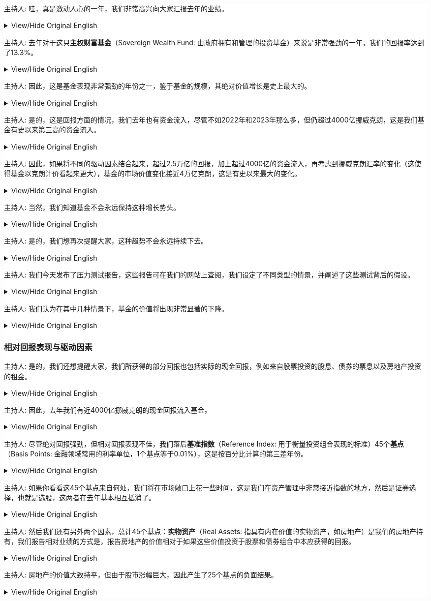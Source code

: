 主持人: 哇，真是激动人心的一年，我们非常高兴向大家汇报去年的业绩。

<details><summary>View/Hide Original English</summary></details>

主持人: 去年对于这只**主权财富基金**（Sovereign Wealth Fund: 由政府拥有和管理的投资基金）来说是非常强劲的一年，我们的回报率达到了13.3%。

<details><summary>View/Hide Original English</summary></details>

主持人: 因此，这是基金表现非常强劲的年份之一，鉴于基金的规模，其绝对价值增长是史上最大的。

<details><summary>View/Hide Original English</summary></details>

主持人: 是的，这是回报方面的情况，我们去年也有资金流入，尽管不如2022年和2023年那么多，但仍超过4000亿挪威克朗，这是我们基金有史以来第三高的资金流入。

<details><summary>View/Hide Original English</summary></details>

主持人: 因此，如果将不同的驱动因素结合起来，超过2.5万亿的回报，加上超过4000亿的资金流入，再考虑到挪威克朗汇率的变化（这使得基金以克朗计价看起来更大），基金的市场价值变化接近4万亿克朗，这是有史以来最大的变化。

<details><summary>View/Hide Original English</summary></details>

主持人: 当然，我们知道基金不会永远保持这种增长势头。

<details><summary>View/Hide Original English</summary></details>

主持人: 是的，我们想再次提醒大家，这种趋势不会永远持续下去。

<details><summary>View/Hide Original English</summary></details>

主持人: 我们今天发布了压力测试报告，这些报告可在我们的网站上查阅，我们设定了不同类型的情景，并阐述了这些测试背后的假设。

<details><summary>View/Hide Original English</summary></details>

主持人: 我们认为在其中几种情景下，基金的价值将出现非常显著的下降。

<details><summary>View/Hide Original English</summary></details>

### 相对回报表现与驱动因素

主持人: 是的，我们还想提醒大家，我们所获得的部分回报也包括实际的现金回报，例如来自股票投资的股息、债券的票息以及房地产投资的租金。

<details><summary>View/Hide Original English</summary></details>

主持人: 因此，去年我们有近4000亿挪威克朗的现金回报流入基金。

<details><summary>View/Hide Original English</summary></details>

主持人: 尽管绝对回报强劲，但相对回报表现不佳，我们落后**基准指数**（Reference Index: 用于衡量投资组合表现的标准）45个**基点**（Basis Points: 金融领域常用的利率单位，1个基点等于0.01%），这是按百分比计算的第三差年份。

<details><summary>View/Hide Original English</summary></details>

主持人: 如果你看看这45个基点来自何处，我们将在市场敞口上花一些时间，这是我们在资产管理中非常接近指数的地方，然后是证券选择，也就是选股，这两者在去年基本相互抵消了。

<details><summary>View/Hide Original English</summary></details>

主持人: 然后我们还有另外两个因素，总计45个基点：**实物资产**（Real Assets: 指具有内在价值的实物资产，如房地产）是我们的房地产持有，我们报告相对业绩的方式是，报告房地产的价值相对于如果这些价值投资于股票和债券组合中本应获得的回报。

<details><summary>View/Hide Original English</summary></details>

主持人: 房地产的价值大致持平，但由于股市涨幅巨大，因此产生了25个基点的负面结果。

<details><summary>View/Hide Original English</summary></details>
